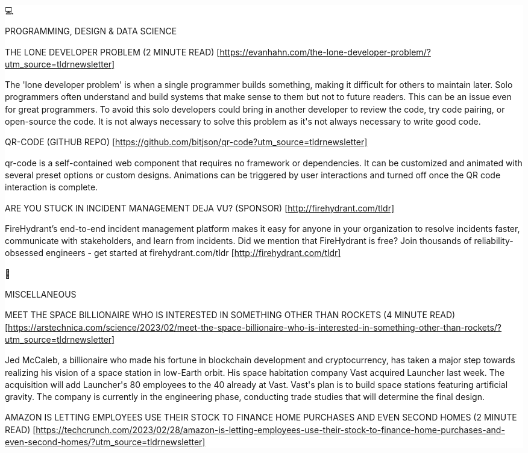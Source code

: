 💻 

PROGRAMMING, DESIGN & DATA SCIENCE

THE LONE DEVELOPER PROBLEM (2 MINUTE READ)
[https://evanhahn.com/the-lone-developer-problem/?utm_source=tldrnewsletter]


The 'lone developer problem' is when a single programmer builds
something, making it difficult for others to maintain later. Solo
programmers often understand and build systems that make sense to them
but not to future readers. This can be an issue even for great
programmers. To avoid this solo developers could bring in another
developer to review the code, try code pairing, or open-source the
code. It is not always necessary to solve this problem as it's not
always necessary to write good code. 

QR-CODE (GITHUB REPO)
[https://github.com/bitjson/qr-code?utm_source=tldrnewsletter] 

qr-code is a self-contained web component that requires no framework
or dependencies. It can be customized and animated with several preset
options or custom designs. Animations can be triggered by user
interactions and turned off once the QR code interaction is complete. 

ARE YOU STUCK IN INCIDENT MANAGEMENT DEJA VU? (SPONSOR)
[http://firehydrant.com/tldr] 

FireHydrant’s end-to-end incident management platform makes it easy
for anyone in your organization to resolve incidents faster,
communicate with stakeholders, and learn from incidents.
Did we mention that FireHydrant is free? Join thousands of
reliability-obsessed engineers - get started at firehydrant.com/tldr
[http://firehydrant.com/tldr]

🎁 

MISCELLANEOUS

MEET THE SPACE BILLIONAIRE WHO IS INTERESTED IN SOMETHING OTHER THAN
ROCKETS (4 MINUTE READ)
[https://arstechnica.com/science/2023/02/meet-the-space-billionaire-who-is-interested-in-something-other-than-rockets/?utm_source=tldrnewsletter]


Jed McCaleb, a billionaire who made his fortune in blockchain
development and cryptocurrency, has taken a major step towards
realizing his vision of a space station in low-Earth orbit. His space
habitation company Vast acquired Launcher last week. The acquisition
will add Launcher's 80 employees to the 40 already at Vast. Vast's
plan is to build space stations featuring artificial gravity. The
company is currently in the engineering phase, conducting trade
studies that will determine the final design. 

AMAZON IS LETTING EMPLOYEES USE THEIR STOCK TO FINANCE HOME PURCHASES
AND EVEN SECOND HOMES (2 MINUTE READ)
[https://techcrunch.com/2023/02/28/amazon-is-letting-employees-use-their-stock-to-finance-home-purchases-and-even-second-homes/?utm_source=tldrnewsletter]
